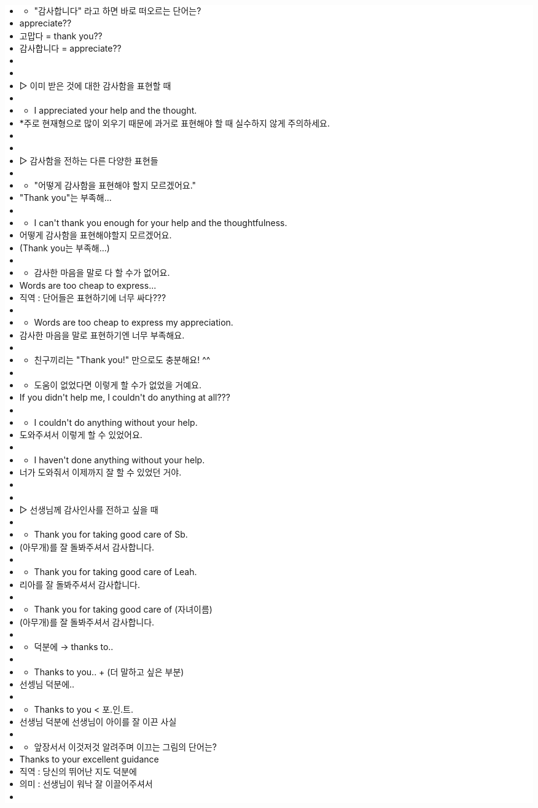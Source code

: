  * - "감사합니다" 라고 하면 바로 떠오르는 단어는?
 *   appreciate??
 *   고맙다 = thank you??
 *   감사합니다 = appreciate??
 * 
 * 
 * ▷ 이미 받은 것에 대한 감사함을 표현할 때
 * 
 * - I appreciated your help and the thought.
 *   *주로 현재형으로 많이 외우기 때문에 과거로 표현해야 할 때 실수하지 않게 주의하세요.
 * 
 * 
 * ▷ 감사함을 전하는 다른 다양한 표현들
 * 
 * - "어떻게 감사함을 표현해야 할지 모르겠어요."
 *   "Thank you"는 부족해...
 * 
 * - I can't thank you enough for your help and the thoughtfulness.
 *   어떻게 감사함을 표현해야할지 모르겠어요. 
 *   (Thank you는 부족해...)
 * 
 * - 감사한 마음을 말로 다 할 수가 없어요.
 *   Words are too cheap to express...
 *   직역 : 단어들은 표현하기에 너무 싸다???
 * 
 * - Words are too cheap to express my appreciation.
 *   감사한 마음을 말로 표현하기엔 너무 부족해요.
 * 
 * - 친구끼리는 "Thank you!" 만으로도 충분해요! ^^
 * 
 * - 도움이 없었다면 이렇게 할 수가 없었을 거예요.
 *   If you didn't help me, I couldn't do anything at all???
 * 
 * - I couldn't do anything without your help.
 *   도와주셔서 이렇게 할 수 있었어요.
 * 
 * - I haven't done anything without your help.
 *   너가 도와줘서 이제까지 잘 할 수 있었던 거야.
 * 
 * 
 * ▷ 선생님께 감사인사를 전하고 싶을 때
 * 
 * - Thank you for taking good care of Sb.
 *   (아무개)를 잘 돌봐주셔서 감사합니다.
 * 
 * - Thank you for taking good care of Leah.
 *   리아를 잘 돌봐주셔서 감사합니다.
 * 
 * - Thank you for taking good care of (자녀이름)
 *   (아무개)를 잘 돌봐주셔서 감사합니다.
 * 
 * - 덕분에 → thanks to..
 * 
 * - Thanks to you..     +   (더 말하고 싶은 부분)
 *   선셍님 덕분에..
 * 
 * - Thanks to you    <                    포.인.트.
 *   선생님 덕분에           선생님이 아이를 잘 이끈 사실 
 * 
 * - 앞장서서 이것저것 알려주며 이끄는 그림의 단어는?
 *   Thanks to your excellent guidance
 *   직역 : 당신의 뛰어난 지도 덕분에
 *   의미 : 선생님이 워낙 잘 이끌어주셔서
 * 